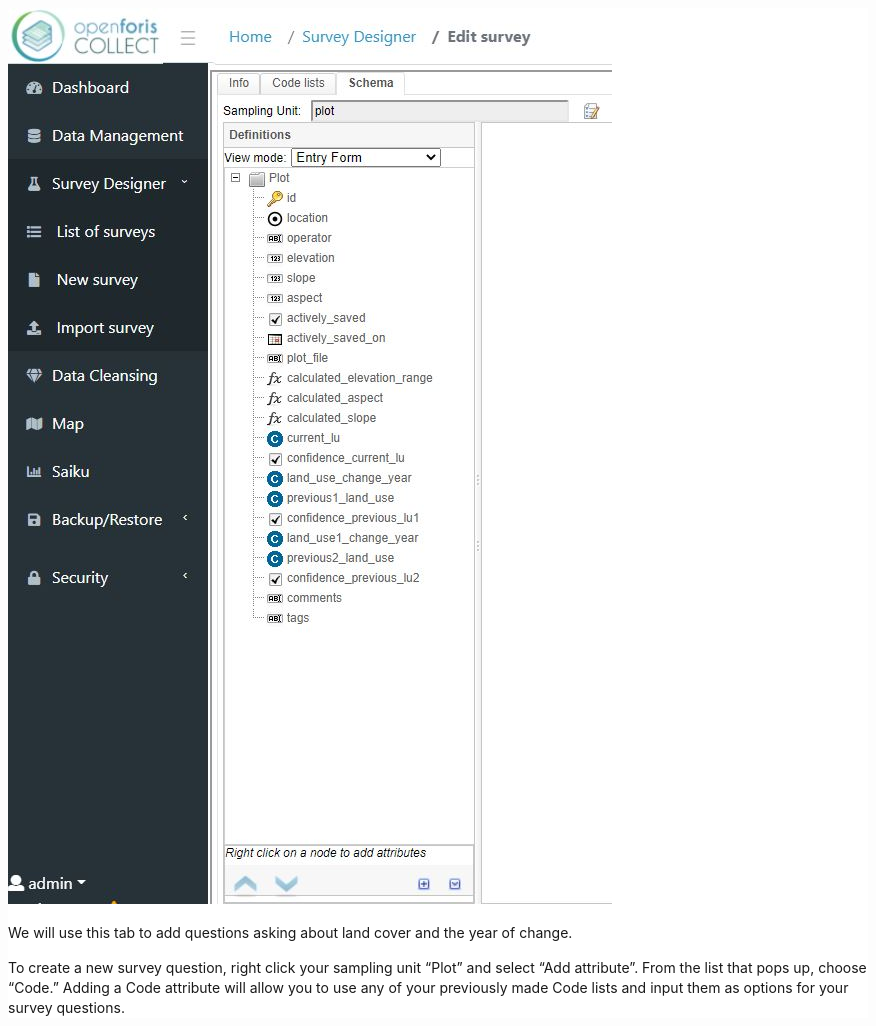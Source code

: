 ![](figures/collect_schema.JPG)

We will use this tab to add questions asking about land cover and the year of change.

To create a new survey question, right click your sampling unit “Plot” and select “Add attribute”. From the list that pops up, choose “Code.” Adding a Code attribute will allow you to use any of your previously made Code lists and input them as options for your survey questions. 
